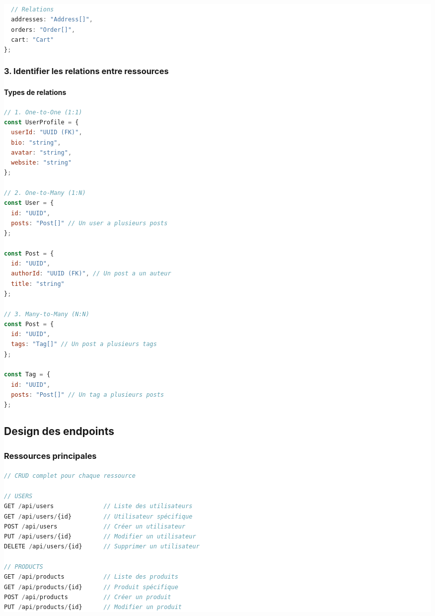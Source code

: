 ```javascript
  // Relations
  addresses: "Address[]",
  orders: "Order[]",
  cart: "Cart"
};
```

### 3. Identifier les relations entre ressources

#### Types de relations

```javascript
// 1. One-to-One (1:1)
const UserProfile = {
  userId: "UUID (FK)",
  bio: "string",
  avatar: "string",
  website: "string"
};

// 2. One-to-Many (1:N)
const User = {
  id: "UUID",
  posts: "Post[]" // Un user a plusieurs posts
};

const Post = {
  id: "UUID",
  authorId: "UUID (FK)", // Un post a un auteur
  title: "string"
};

// 3. Many-to-Many (N:N)
const Post = {
  id: "UUID",
  tags: "Tag[]" // Un post a plusieurs tags
};

const Tag = {
  id: "UUID",
  posts: "Post[]" // Un tag a plusieurs posts
};
```

## Design des endpoints

### Ressources principales

```javascript
// CRUD complet pour chaque ressource

// USERS
GET /api/users              // Liste des utilisateurs
GET /api/users/{id}         // Utilisateur spécifique
POST /api/users             // Créer un utilisateur
PUT /api/users/{id}         // Modifier un utilisateur
DELETE /api/users/{id}      // Supprimer un utilisateur

// PRODUCTS
GET /api/products           // Liste des produits
GET /api/products/{id}      // Produit spécifique
POST /api/products          // Créer un produit
PUT /api/products/{id}      // Modifier un produit
```